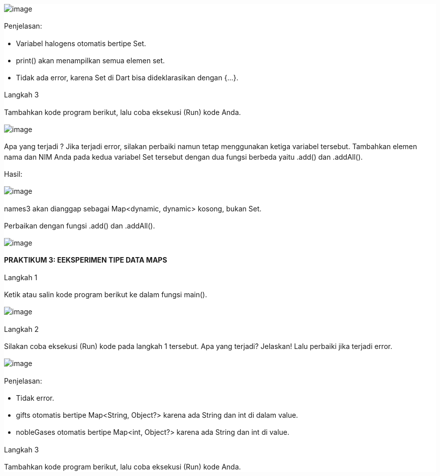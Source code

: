 <img width="808" height="353" alt="image" src="https://github.com/user-attachments/assets/fa1acd83-3fd0-492d-a2ae-952697646a78" />

Penjelasan:

- Variabel halogens otomatis bertipe Set<String>.

- print() akan menampilkan semua elemen set.

- Tidak ada error, karena Set di Dart bisa dideklarasikan dengan {...}.


Langkah 3

Tambahkan kode program berikut, lalu coba eksekusi (Run) kode Anda.

<img width="476" height="182" alt="image" src="https://github.com/user-attachments/assets/7118a509-ea0f-4e4b-b20a-d32d5a0380ac" />

Apa yang terjadi ? Jika terjadi error, silakan perbaiki namun tetap menggunakan ketiga variabel tersebut. Tambahkan elemen nama dan NIM Anda pada kedua variabel Set tersebut dengan dua fungsi berbeda yaitu .add() dan .addAll().

Hasil:

<img width="795" height="548" alt="image" src="https://github.com/user-attachments/assets/9383c01f-ffc3-410e-b3bc-ccd08ca2d426" />

names3 akan dianggap sebagai Map<dynamic, dynamic> kosong, bukan Set.

Perbaikan dengan fungsi .add() dan .addAll(). 

<img width="647" height="514" alt="image" src="https://github.com/user-attachments/assets/f4ff2edf-3e26-48ad-8048-3f6e37db37fa" />


**PRAKTIKUM 3: EEKSPERIMEN TIPE DATA MAPS**

Langkah 1

Ketik atau salin kode program berikut ke dalam fungsi main().

<img width="373" height="360" alt="image" src="https://github.com/user-attachments/assets/5494076f-717e-455d-9292-0ffd1f6fb7aa" />

Langkah 2

Silakan coba eksekusi (Run) kode pada langkah 1 tersebut. Apa yang terjadi? Jelaskan! Lalu perbaiki jika terjadi error.

<img width="553" height="659" alt="image" src="https://github.com/user-attachments/assets/f49f5ead-e9ac-4079-8960-185b1f07948b" />

Penjelasan:

- Tidak error.

- gifts otomatis bertipe Map<String, Object?> karena ada String dan int di dalam value.

- nobleGases otomatis bertipe Map<int, Object?> karena ada String dan int di value.


Langkah 3

Tambahkan kode program berikut, lalu coba eksekusi (Run) kode Anda.

